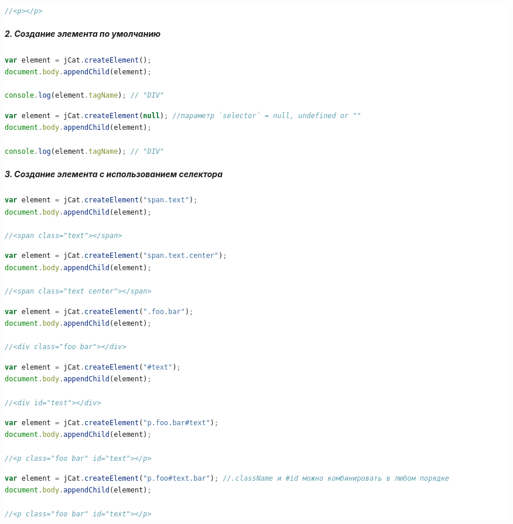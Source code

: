 ```js
//<p></p>
```

##### 2. Создание элемента по умолчанию

```js
var element = jCat.createElement();
document.body.appendChild(element);

console.log(element.tagName); // "DIV"
```
```js
var element = jCat.createElement(null); //параметр `selector` = null, undefined or ""
document.body.appendChild(element);

console.log(element.tagName); // "DIV"
```

##### 3. Создание элемента с использованием селектора

```js
var element = jCat.createElement("span.text");
document.body.appendChild(element);

//<span class="text"></span>
```
```js
var element = jCat.createElement("span.text.center");
document.body.appendChild(element);

//<span class="text center"></span>
```
```js
var element = jCat.createElement(".foo.bar");
document.body.appendChild(element);

//<div class="foo bar"></div>
```
```js
var element = jCat.createElement("#text");
document.body.appendChild(element);

//<div id="test"></div>
```
```js
var element = jCat.createElement("p.foo.bar#text");
document.body.appendChild(element);

//<p class="foo bar" id="text"></p>
```
```js
var element = jCat.createElement("p.foo#text.bar"); //.className и #id можно комбинировать в любом порядке 
document.body.appendChild(element);

//<p class="foo bar" id="text"></p>
```
